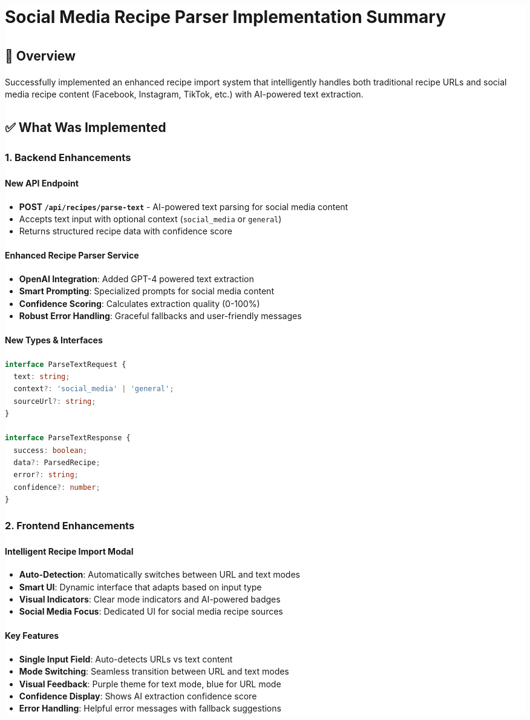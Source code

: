 # Social Media Recipe Parser Implementation Summary

## 🎯 Overview

Successfully implemented an enhanced recipe import system that intelligently handles both traditional recipe URLs and social media recipe content (Facebook, Instagram, TikTok, etc.) with AI-powered text extraction.

## ✅ What Was Implemented

### 1. **Backend Enhancements**

#### New API Endpoint
- **POST `/api/recipes/parse-text`** - AI-powered text parsing for social media content
- Accepts text input with optional context (`social_media` or `general`)
- Returns structured recipe data with confidence score

#### Enhanced Recipe Parser Service
- **OpenAI Integration**: Added GPT-4 powered text extraction
- **Smart Prompting**: Specialized prompts for social media content
- **Confidence Scoring**: Calculates extraction quality (0-100%)
- **Robust Error Handling**: Graceful fallbacks and user-friendly messages

#### New Types & Interfaces
```typescript
interface ParseTextRequest {
  text: string;
  context?: 'social_media' | 'general';
  sourceUrl?: string;
}

interface ParseTextResponse {
  success: boolean;
  data?: ParsedRecipe;
  error?: string;
  confidence?: number;
}
```

### 2. **Frontend Enhancements**

#### Intelligent Recipe Import Modal
- **Auto-Detection**: Automatically switches between URL and text modes
- **Smart UI**: Dynamic interface that adapts based on input type
- **Visual Indicators**: Clear mode indicators and AI-powered badges
- **Social Media Focus**: Dedicated UI for social media recipe sources

#### Key Features
- **Single Input Field**: Auto-detects URLs vs text content
- **Mode Switching**: Seamless transition between URL and text modes
- **Visual Feedback**: Purple theme for text mode, blue for URL mode
- **Confidence Display**: Shows AI extraction confidence score
- **Error Handling**: Helpful error messages with fallback suggestions
